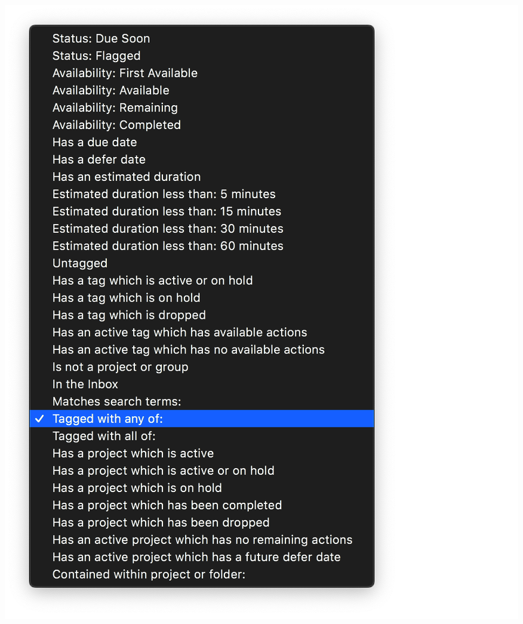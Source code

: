 ![%E7%94%A8%20OmniFocus%203%20%E5%AE%8C%E6%88%90%E4%BA%86%E4%B8%8A%E5%8D%83%E4%B8%AA%E4%BB%BB%E5%8A%A1%E5%90%8E%EF%BC%8C%E6%88%91%E6%80%BB%E7%BB%93%E5%87%BA%E4%BA%86%E8%BF%99%E4%BA%9B%E7%BB%8F%E9%AA%8C%204ee8cc7841024ed9b37fe7b712ac253b/c97692c906884df2762ca08318b12829.png](%E7%94%A8%20OmniFocus%203%20%E5%AE%8C%E6%88%90%E4%BA%86%E4%B8%8A%E5%8D%83%E4%B8%AA%E4%BB%BB%E5%8A%A1%E5%90%8E%EF%BC%8C%E6%88%91%E6%80%BB%E7%BB%93%E5%87%BA%E4%BA%86%E8%BF%99%E4%BA%9B%E7%BB%8F%E9%AA%8C%204ee8cc7841024ed9b37fe7b712ac253b/c97692c906884df2762ca08318b12829.png)
